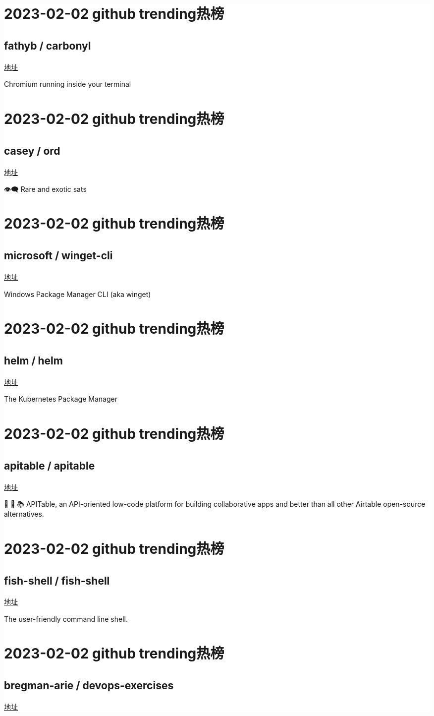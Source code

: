 # 2023-02-02 github trending热榜
## fathyb / carbonyl
[地址](/fathyb/carbonyl)

Chromium running inside your terminal
# 2023-02-02 github trending热榜
## casey / ord
[地址](/casey/ord)

👁‍🗨
Rare and exotic sats
# 2023-02-02 github trending热榜
## microsoft / winget-cli
[地址](/microsoft/winget-cli)

Windows Package Manager CLI (aka winget)
# 2023-02-02 github trending热榜
## helm / helm
[地址](/helm/helm)

The Kubernetes Package Manager
# 2023-02-02 github trending热榜
## apitable / apitable
[地址](/apitable/apitable)

🚀
🎉
📚
APITable, an API-oriented low-code platform for building collaborative apps and better than all other Airtable open-source alternatives.
# 2023-02-02 github trending热榜
## fish-shell / fish-shell
[地址](/fish-shell/fish-shell)

The user-friendly command line shell.
# 2023-02-02 github trending热榜
## bregman-arie / devops-exercises
[地址](/bregman-arie/devops-exercises)
